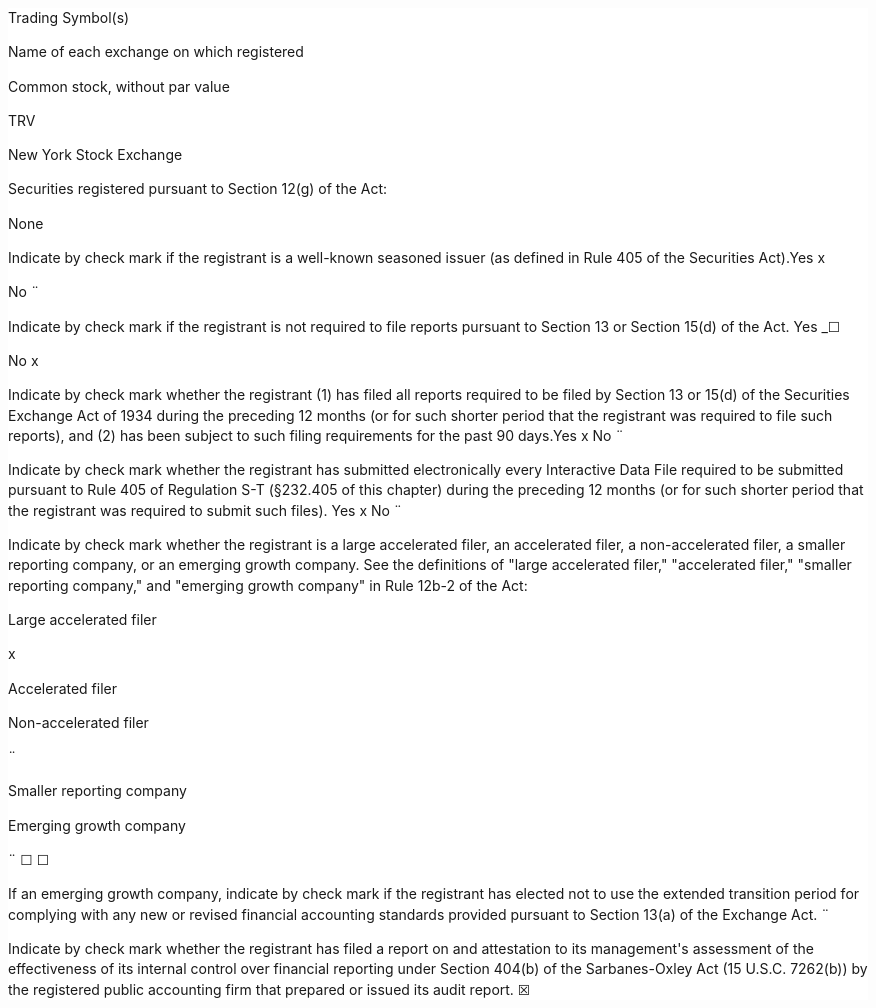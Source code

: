 Trading Symbol(s)

Name of each exchange on which registered

Common stock, without par value

TRV

New York Stock Exchange

Securities registered pursuant to Section 12(g) of the Act:

None

Indicate by check mark if the registrant is a well-known seasoned issuer (as defined in Rule 405 of the Securities Act).Yes x

No ¨

Indicate by check mark if the registrant is not required to file reports pursuant to Section 13 or Section 15(d) of the Act. Yes $\_{☐}$

No x

Indicate by check mark whether the registrant (1) has filed all reports required to be filed by Section 13 or 15(d) of the Securities Exchange Act of 1934 during the preceding 12 months (or for such shorter period that the registrant was required to file such reports), and (2) has been subject to such filing requirements for the past 90 days.Yes x No ¨

Indicate by check mark whether the registrant has submitted electronically every Interactive Data File required to be submitted pursuant to Rule 405 of Regulation S-T (§232.405 of this chapter) during the preceding 12 months (or for such shorter period that the registrant was required to submit such files). Yes x No ¨

Indicate by check mark whether the registrant is a large accelerated filer, an accelerated filer, a non-accelerated filer, a smaller reporting company, or an emerging growth company. See the definitions of "large accelerated filer," "accelerated filer," "smaller reporting company," and "emerging growth company" in Rule 12b-2 of the Act:

Large accelerated filer

x

Accelerated filer

Non-accelerated filer

¨

Smaller reporting company

Emerging growth company

¨ ☐ ☐

If an emerging growth company, indicate by check mark if the registrant has elected not to use the extended transition period for complying with any new or revised financial accounting standards provided pursuant to Section 13(a) of the Exchange Act. ¨

Indicate by check mark whether the registrant has filed a report on and attestation to its management's assessment of the effectiveness of its internal control over financial reporting under Section 404(b) of the Sarbanes-Oxley Act (15 U.S.C. 7262(b)) by the registered public accounting firm that prepared or issued its audit report. ☒
